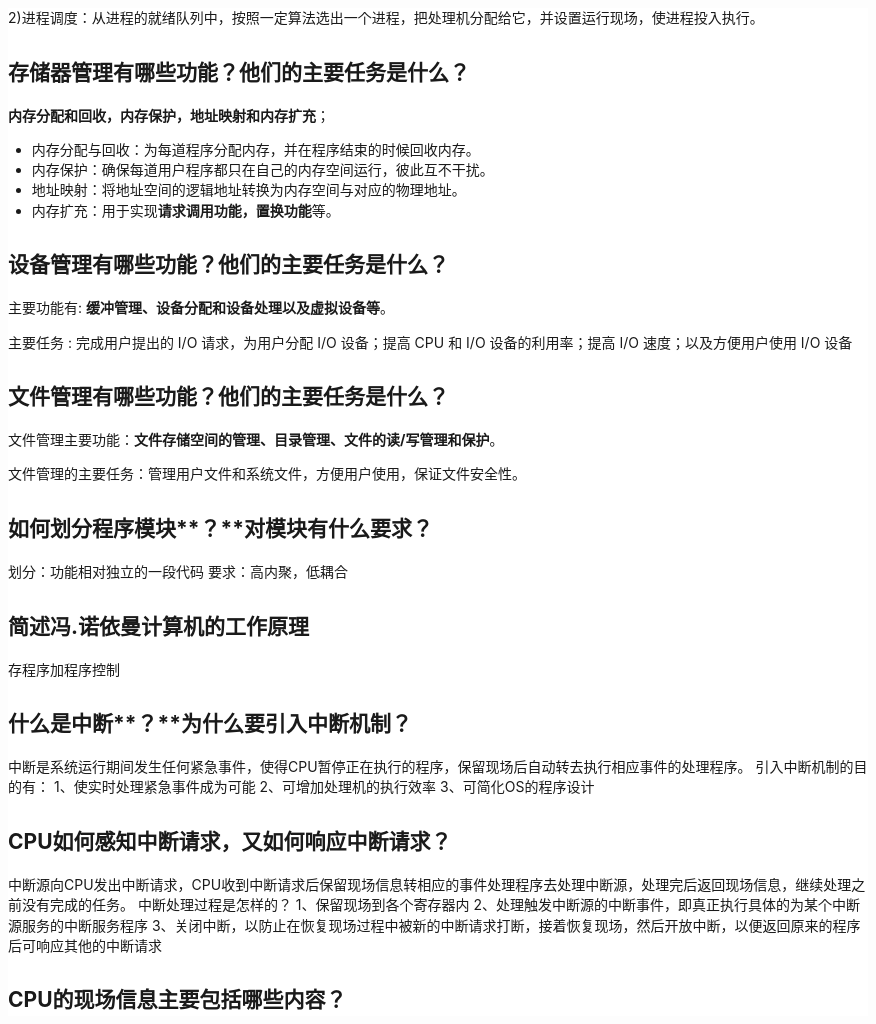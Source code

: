 ​	   2)进程调度：从进程的就绪队列中，按照一定算法选出一个进程，把处理机分配给它，并设置运行现场，使进程投入执行。

## 存储器管理有哪些功能？他们的主要任务是什么？

**内存分配和回收，内存保护，地址映射和内存扩充**；

- 内存分配与回收：为每道程序分配内存，并在程序结束的时候回收内存。
- 内存保护：确保每道用户程序都只在自己的内存空间运行，彼此互不干扰。
- 地址映射：将地址空间的逻辑地址转换为内存空间与对应的物理地址。
- 内存扩充：用于实现**请求调用功能，置换功能**等。

## **设备管理有哪些功能**？他们的主要任务是什么？

主要功能有: **缓冲管理、设备分配和设备处理以及虚拟设备等**。

主要任务 :  完成用户提出的 I/O 请求，为用户分配 I/O 设备；提高 CPU 和 I/O 设备的利用率；提高 I/O 速度；以及方便用户使用 I/O 设备 

## 文件管理有哪些功能？他们的主要任务是什么？

文件管理主要功能：**文件存储空间的管理、目录管理、文件的读/写管理和保护**。

文件管理的主要任务：管理用户文件和系统文件，方便用户使用，保证文件安全性。



## 如何划分程序模块**？**对模块有什么要求？

划分：功能相对独立的一段代码
要求：高内聚，低耦合

## **简述冯**.**诺依曼计算机的工作原理**

存程序加程序控制

## 什么是中断**？**为什么要引入中断机制？

中断是系统运行期间发生任何紧急事件，使得CPU暂停正在执行的程序，保留现场后自动转去执行相应事件的处理程序。
引入中断机制的目的有：
1、使实时处理紧急事件成为可能
2、可增加处理机的执行效率
3、可简化OS的程序设计

## CPU**如何感知中断请求**，**又如何响应中断请求**？

中断源向CPU发出中断请求，CPU收到中断请求后保留现场信息转相应的事件处理程序去处理中断源，处理完后返回现场信息，继续处理之前没有完成的任务。
中断处理过程是怎样的？
1、保留现场到各个寄存器内
2、处理触发中断源的中断事件，即真正执行具体的为某个中断源服务的中断服务程序
3、关闭中断，以防止在恢复现场过程中被新的中断请求打断，接着恢复现场，然后开放中断，以便返回原来的程序后可响应其他的中断请求

## **CPU的现场信息主要包括哪些内容**？
